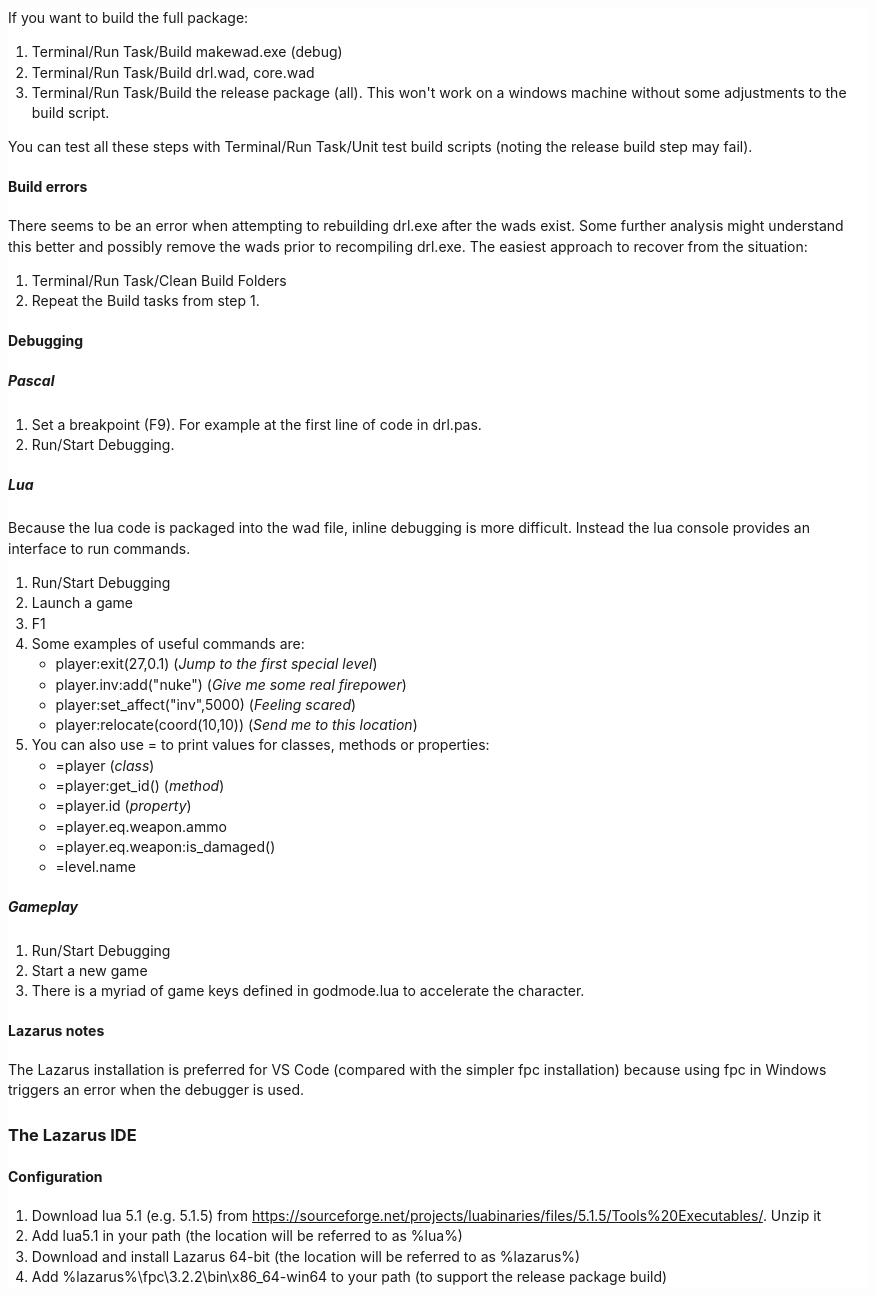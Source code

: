 If you want to build the full package:
1. Terminal/Run Task/Build makewad.exe (debug)
2. Terminal/Run Task/Build drl.wad, core.wad
3. Terminal/Run Task/Build the release package (all). This won't work on a windows machine without some adjustments to the build script.

You can test all these steps with Terminal/Run Task/Unit test build scripts (noting the release build step may fail).

#### Build errors
There seems to be an error when attempting to rebuilding drl.exe after the wads exist. Some further analysis might understand this better and possibly remove the wads prior to recompiling drl.exe. The easiest approach to recover from the situation:
1. Terminal/Run Task/Clean Build Folders
2. Repeat the Build tasks from step 1.

#### Debugging
##### Pascal
1. Set a breakpoint (F9). For example at the first line of code in drl.pas.
2. Run/Start Debugging.

##### Lua
Because the lua code is packaged into the wad file, inline debugging is more difficult. Instead the lua console provides an interface to run commands.
1. Run/Start Debugging
2. Launch a game
3. F1
4. Some examples of useful commands are:
   * player:exit(27,0.1) (<i>Jump to the first special level</i>)
   * player.inv:add("nuke") (<i>Give me some real firepower</i>)
   * player:set_affect("inv",5000) (<i>Feeling scared</i>)
   * player:relocate(coord(10,10)) (<i>Send me to this location</i>)
5. You can also use = to print values for classes, methods or properties:
   * =player (<i>class</i>)
   * =player:get_id() (<i>method</i>)
   * =player.id (<i>property</i>)
   * =player.eq.weapon.ammo
   * =player.eq.weapon:is_damaged()
   * =level.name

##### Gameplay
1. Run/Start Debugging
2. Start a new game
3. There is a myriad of game keys defined in godmode.lua to accelerate the character.

#### Lazarus notes
The Lazarus installation is preferred for VS Code (compared with the simpler fpc installation) because using fpc in Windows triggers an error when the debugger is used.

### The Lazarus IDE
#### Configuration
1. Download lua 5.1 (e.g. 5.1.5) from https://sourceforge.net/projects/luabinaries/files/5.1.5/Tools%20Executables/. Unzip it
2. Add lua5.1 in your path (the location will be referred to as %lua%)
3. Download and install Lazarus 64-bit (the location will be referred to as %lazarus%)
4. Add %lazarus%\\fpc\\3.2.2\\bin\\x86_64-win64 to your path (to support the release package build)
